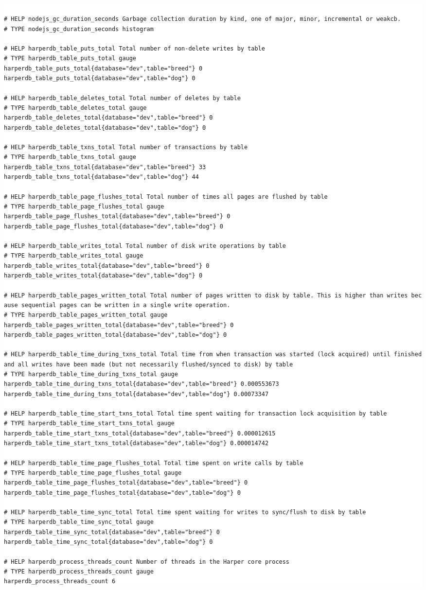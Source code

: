 ```text

# HELP nodejs_gc_duration_seconds Garbage collection duration by kind, one of major, minor, incremental or weakcb.
# TYPE nodejs_gc_duration_seconds histogram

# HELP harperdb_table_puts_total Total number of non-delete writes by table
# TYPE harperdb_table_puts_total gauge
harperdb_table_puts_total{database="dev",table="breed"} 0
harperdb_table_puts_total{database="dev",table="dog"} 0

# HELP harperdb_table_deletes_total Total number of deletes by table
# TYPE harperdb_table_deletes_total gauge
harperdb_table_deletes_total{database="dev",table="breed"} 0
harperdb_table_deletes_total{database="dev",table="dog"} 0

# HELP harperdb_table_txns_total Total number of transactions by table
# TYPE harperdb_table_txns_total gauge
harperdb_table_txns_total{database="dev",table="breed"} 33
harperdb_table_txns_total{database="dev",table="dog"} 44

# HELP harperdb_table_page_flushes_total Total number of times all pages are flushed by table
# TYPE harperdb_table_page_flushes_total gauge
harperdb_table_page_flushes_total{database="dev",table="breed"} 0
harperdb_table_page_flushes_total{database="dev",table="dog"} 0

# HELP harperdb_table_writes_total Total number of disk write operations by table
# TYPE harperdb_table_writes_total gauge
harperdb_table_writes_total{database="dev",table="breed"} 0
harperdb_table_writes_total{database="dev",table="dog"} 0

# HELP harperdb_table_pages_written_total Total number of pages written to disk by table. This is higher than writes because sequential pages can be written in a single write operation.
# TYPE harperdb_table_pages_written_total gauge
harperdb_table_pages_written_total{database="dev",table="breed"} 0
harperdb_table_pages_written_total{database="dev",table="dog"} 0

# HELP harperdb_table_time_during_txns_total Total time from when transaction was started (lock acquired) until finished and all writes have been made (but not necessarily flushed/synced to disk) by table
# TYPE harperdb_table_time_during_txns_total gauge
harperdb_table_time_during_txns_total{database="dev",table="breed"} 0.000553673
harperdb_table_time_during_txns_total{database="dev",table="dog"} 0.00073347

# HELP harperdb_table_time_start_txns_total Total time spent waiting for transaction lock acquisition by table
# TYPE harperdb_table_time_start_txns_total gauge
harperdb_table_time_start_txns_total{database="dev",table="breed"} 0.000012615
harperdb_table_time_start_txns_total{database="dev",table="dog"} 0.000014742

# HELP harperdb_table_time_page_flushes_total Total time spent on write calls by table
# TYPE harperdb_table_time_page_flushes_total gauge
harperdb_table_time_page_flushes_total{database="dev",table="breed"} 0
harperdb_table_time_page_flushes_total{database="dev",table="dog"} 0

# HELP harperdb_table_time_sync_total Total time spent waiting for writes to sync/flush to disk by table
# TYPE harperdb_table_time_sync_total gauge
harperdb_table_time_sync_total{database="dev",table="breed"} 0
harperdb_table_time_sync_total{database="dev",table="dog"} 0

# HELP harperdb_process_threads_count Number of threads in the Harper core process
# TYPE harperdb_process_threads_count gauge
harperdb_process_threads_count 6
```